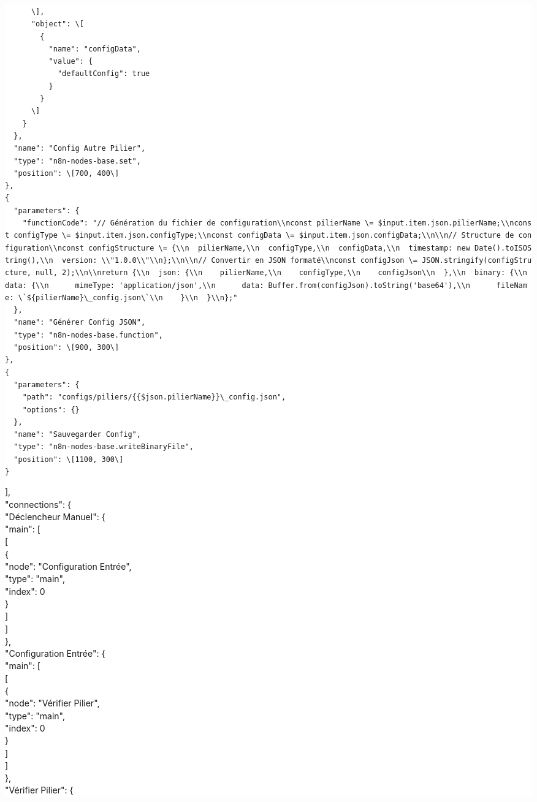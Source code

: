           \],  
          "object": \[  
            {  
              "name": "configData",  
              "value": {  
                "defaultConfig": true  
              }  
            }  
          \]  
        }  
      },  
      "name": "Config Autre Pilier",  
      "type": "n8n-nodes-base.set",  
      "position": \[700, 400\]  
    },  
    {  
      "parameters": {  
        "functionCode": "// Génération du fichier de configuration\\nconst pilierName \= $input.item.json.pilierName;\\nconst configType \= $input.item.json.configType;\\nconst configData \= $input.item.json.configData;\\n\\n// Structure de configuration\\nconst configStructure \= {\\n  pilierName,\\n  configType,\\n  configData,\\n  timestamp: new Date().toISOString(),\\n  version: \\"1.0.0\\"\\n};\\n\\n// Convertir en JSON formaté\\nconst configJson \= JSON.stringify(configStructure, null, 2);\\n\\nreturn {\\n  json: {\\n    pilierName,\\n    configType,\\n    configJson\\n  },\\n  binary: {\\n    data: {\\n      mimeType: 'application/json',\\n      data: Buffer.from(configJson).toString('base64'),\\n      fileName: \`${pilierName}\_config.json\`\\n    }\\n  }\\n};"  
      },  
      "name": "Générer Config JSON",  
      "type": "n8n-nodes-base.function",  
      "position": \[900, 300\]  
    },  
    {  
      "parameters": {  
        "path": "configs/piliers/{{$json.pilierName}}\_config.json",  
        "options": {}  
      },  
      "name": "Sauvegarder Config",  
      "type": "n8n-nodes-base.writeBinaryFile",  
      "position": \[1100, 300\]  
    }  
  \],  
  "connections": {  
    "Déclencheur Manuel": {  
      "main": \[  
        \[  
          {  
            "node": "Configuration Entrée",  
            "type": "main",  
            "index": 0  
          }  
        \]  
      \]  
    },  
    "Configuration Entrée": {  
      "main": \[  
        \[  
          {  
            "node": "Vérifier Pilier",  
            "type": "main",  
            "index": 0  
          }  
        \]  
      \]  
    },  
    "Vérifier Pilier": {  
